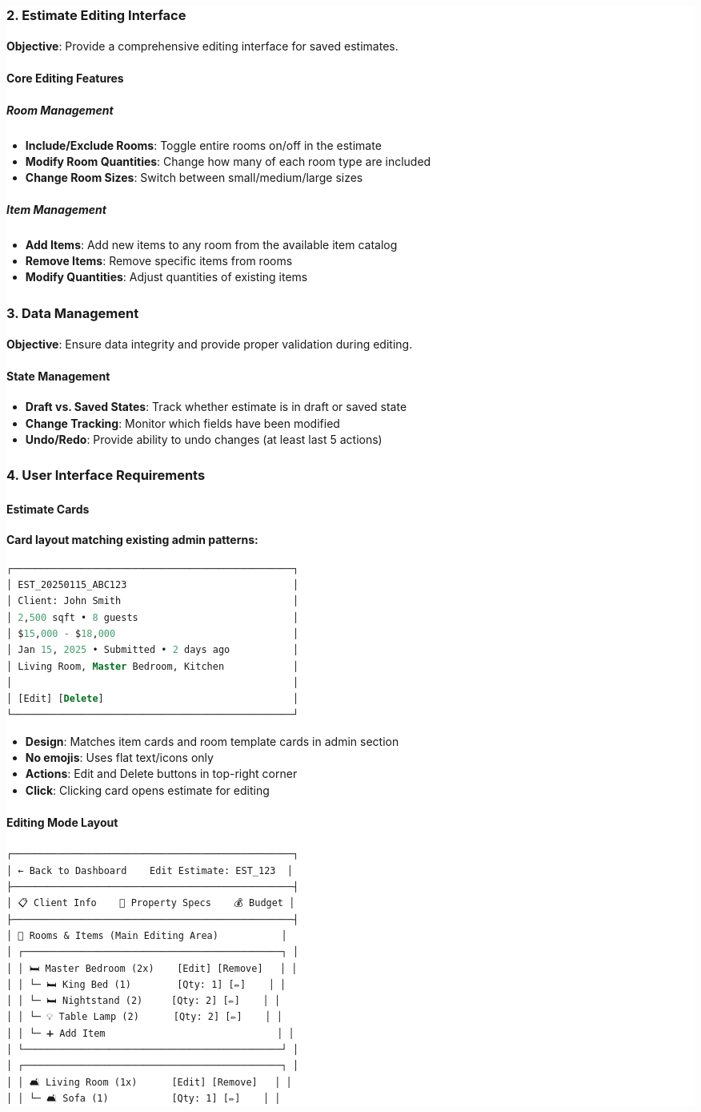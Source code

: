 ### 2. Estimate Editing Interface
**Objective**: Provide a comprehensive editing interface for saved estimates.

#### Core Editing Features

##### Room Management
- **Include/Exclude Rooms**: Toggle entire rooms on/off in the estimate
- **Modify Room Quantities**: Change how many of each room type are included
- **Change Room Sizes**: Switch between small/medium/large sizes

##### Item Management
- **Add Items**: Add new items to any room from the available item catalog
- **Remove Items**: Remove specific items from rooms
- **Modify Quantities**: Adjust quantities of existing items


### 3. Data Management
**Objective**: Ensure data integrity and provide proper validation during editing.

#### State Management
- **Draft vs. Saved States**: Track whether estimate is in draft or saved state
- **Change Tracking**: Monitor which fields have been modified
- **Undo/Redo**: Provide ability to undo changes (at least last 5 actions)

### 4. User Interface Requirements

#### Estimate Cards
**Card layout matching existing admin patterns:**

```sql
┌─────────────────────────────────────────────────┐
│ EST_20250115_ABC123                             │
│ Client: John Smith                              │
│ 2,500 sqft • 8 guests                           │
│ $15,000 - $18,000                               │
│ Jan 15, 2025 • Submitted • 2 days ago           │
│ Living Room, Master Bedroom, Kitchen            │
│                                                 │
│ [Edit] [Delete]                                 │
└─────────────────────────────────────────────────┘
```

- **Design**: Matches item cards and room template cards in admin section
- **No emojis**: Uses flat text/icons only
- **Actions**: Edit and Delete buttons in top-right corner
- **Click**: Clicking card opens estimate for editing

#### Editing Mode Layout
```
┌─────────────────────────────────────────────────┐
│ ← Back to Dashboard    Edit Estimate: EST_123  │
├─────────────────────────────────────────────────┤
│ 📋 Client Info    📐 Property Specs    💰 Budget │
├─────────────────────────────────────────────────┤
│ 📝 Rooms & Items (Main Editing Area)           │
│ ┌─────────────────────────────────────────────┐ │
│ │ 🛏️ Master Bedroom (2x)    [Edit] [Remove]   │ │
│ │ └─ 🛏️ King Bed (1)        [Qty: 1] [✏️]    │ │
│ │ └─ 🛏️ Nightstand (2)     [Qty: 2] [✏️]    │ │
│ │ └─ 💡 Table Lamp (2)      [Qty: 2] [✏️]    │ │
│ │ └─ ➕ Add Item                              │ │
│ └─────────────────────────────────────────────┘ │
│ ┌─────────────────────────────────────────────┐ │
│ │ 🛋️ Living Room (1x)      [Edit] [Remove]   │ │
│ │ └─ 🛋️ Sofa (1)           [Qty: 1] [✏️]    │ │
```
